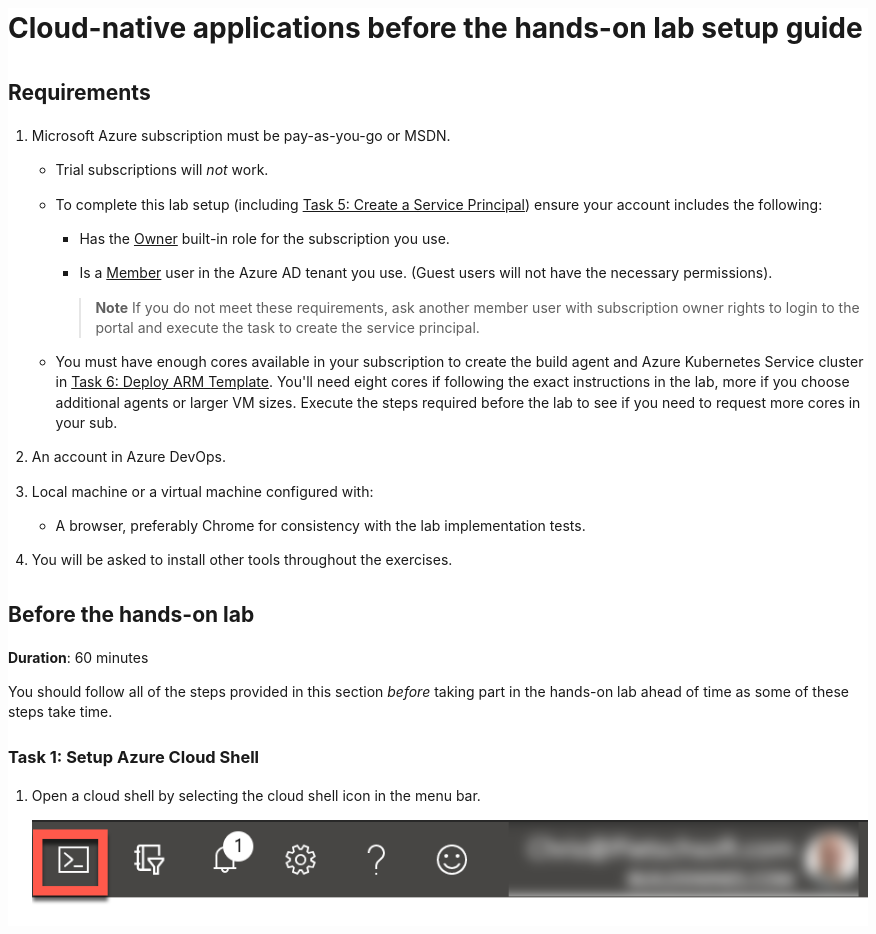 

# Cloud-native applications before the hands-on lab setup guide

## Requirements

1. Microsoft Azure subscription must be pay-as-you-go or MSDN.

   - Trial subscriptions will _not_ work.

   - To complete this lab setup (including [Task 5: Create a Service Principal](#Task-5-Create-a-Service-Principal)) ensure your account includes the following:

     - Has the [Owner](https://docs.microsoft.com/azure/role-based-access-control/built-in-roles#owner) built-in role for the subscription you use.

     - Is a [Member](https://docs.microsoft.com/azure/active-directory/fundamentals/users-default-permissions#member-and-guest-users) user in the Azure AD tenant you use. (Guest users will not have the necessary permissions).

     > **Note** If you do not meet these requirements, ask another member user with subscription owner rights to login to the portal and execute the task to create the service principal.

   - You must have enough cores available in your subscription to create the build agent and Azure Kubernetes Service cluster in [Task 6: Deploy ARM Template](#Task-6-Deploy-ARM-Template). You'll need eight cores if following the exact instructions in the lab, more if you choose additional agents or larger VM sizes. Execute the steps required before the lab to see if you need to request more cores in your sub.

2. An account in Azure DevOps.

3. Local machine or a virtual machine configured with:

   - A browser, preferably Chrome for consistency with the lab implementation tests.

4. You will be asked to install other tools throughout the exercises.

## Before the hands-on lab

**Duration**: 60 minutes

You should follow all of the steps provided in this section _before_ taking part in the hands-on lab ahead of time as some of these steps take time.

### Task 1: Setup Azure Cloud Shell

1. Open a cloud shell by selecting the cloud shell icon in the menu bar.

   ![The cloud shell icon is highlighted on the menu bar.](media/b4-image35.png)
